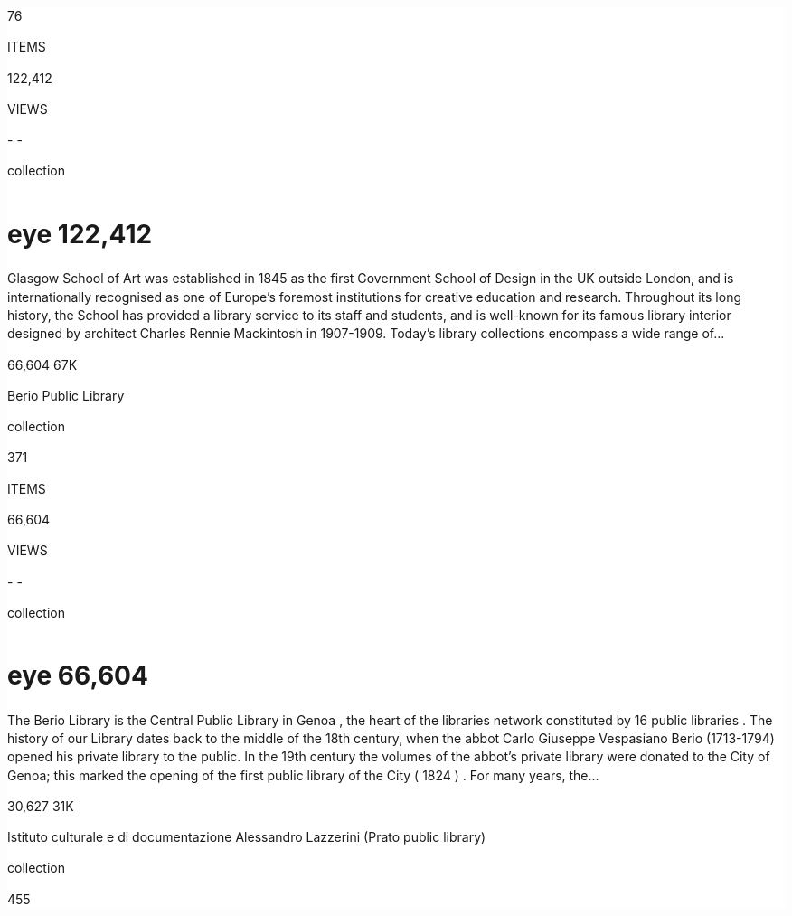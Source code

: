 76

ITEMS

122,412

VIEWS

\- -

<span class="iconochive-collection" aria-hidden="true"></span><span class="sr-only">collection</span>

<span class="iconochive-eye" aria-hidden="true"></span><span class="sr-only">eye</span> 122,412
===============================================================================================

Glasgow School of Art was established in 1845 as the first Government School of Design in the UK outside London, and is internationally recognised as one of Europe’s foremost institutions for creative education and research. Throughout its long history, the School has provided a library service to its staff and students, and is well-known for its famous library interior designed by architect Charles Rennie Mackintosh in 1907-1909. Today’s library collections encompass a wide range of...  

66,604 67K

[](/details/beriopubliclibrary)

Berio Public Library

<span class="sr-only">collection</span>

371

ITEMS

66,604

VIEWS

\- -

<span class="iconochive-collection" aria-hidden="true"></span><span class="sr-only">collection</span>

<span class="iconochive-eye" aria-hidden="true"></span><span class="sr-only">eye</span> 66,604
==============================================================================================

The Berio Library is the Central Public Library in Genoa , the heart of the libraries network constituted by 16 public libraries . The history of our Library dates back to the middle of the 18th century, when the abbot Carlo Giuseppe Vespasiano Berio (1713-1794) opened his private library to the public. In the 19th century the volumes of the abbot’s private library were donated to the City of Genoa; this marked the opening of the first public library of the City ( 1824 ) . For many years, the...  

30,627 31K

[](/details/bibliotecalazzerini)

Istituto culturale e di documentazione Alessandro Lazzerini (Prato public library)

<span class="sr-only">collection</span>

455
